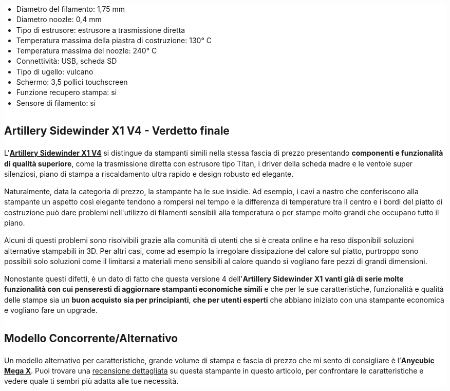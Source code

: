 - Diametro del filamento: 1,75 mm
- Diametro noozle: 0,4 mm
- Tipo di estrusore: estrusore a trasmissione diretta
- Temperatura massima della piastra di costruzione: 130° C
- Temperatura massima del noozle: 240° C
- Connettività: USB, scheda SD
- Tipo di ugello: vulcano
- Schermo: 3,5 pollici touchscreen
- Funzione recupero stampa: si
- Sensore di filamento: si

## Artillery Sidewinder X1 V4 - Verdetto finale

L'**[Artillery Sidewinder X1 V4](https://amzn.to/3cCfyXD)** si distingue da stampanti simili nella stessa fascia di prezzo presentando **componenti e funzionalità di qualità superiore**, come la trasmissione diretta con estrusore tipo Titan, i driver della scheda madre e le ventole super silenziosi, piano di stampa a riscaldamento ultra rapido e design robusto ed elegante.

Naturalmente, data la categoria di prezzo, la stampante ha le sue insidie. Ad esempio, i cavi a nastro che conferiscono alla stampante un aspetto così elegante tendono a rompersi nel tempo e la differenza di temperature tra il centro e i bordi del piatto di costruzione può dare problemi nell'utilizzo di filamenti sensibili alla temperatura o per stampe molto grandi che occupano tutto il piano.

Alcuni di questi problemi sono risolvibili grazie alla comunità di utenti che si è creata online e ha reso disponibili soluzioni alternative stampabili in 3D. Per altri casi, come ad esempio la irregolare dissipazione del calore sul piatto, purtroppo sono possibili solo soluzioni come il limitarsi a materiali meno sensibili al calore quando si vogliano fare pezzi di grandi dimensioni.

Nonostante questi difetti, è un dato di fatto che questa versione 4 dell'**Artillery Sidewinder X1** **vanti già di serie molte funzionalità con cui penseresti di aggiornare stampanti economiche simili** e che per le sue caratteristiche, funzionalità e qualità delle stampe sia un **buon acquisto** **sia per principianti**, **che per utenti esperti** che abbiano iniziato con una stampante economica e vogliano fare un upgrade.

## Modello Concorrente/Alternativo

Un modello alternativo per caratteristiche, grande volume di stampa e fascia di prezzo che mi sento di consigliare è l’**[Anycubic Mega X](https://amzn.to/2Ji2J8z)**. Puoi trovare una [recensione dettagliata](/blog/recensione-anycubic-i3-mega-s-e-anycubic-mega-x/) su questa stampante in questo articolo, per confrontare le caratteristiche e vedere quale ti sembri più adatta alle tue necessità.
